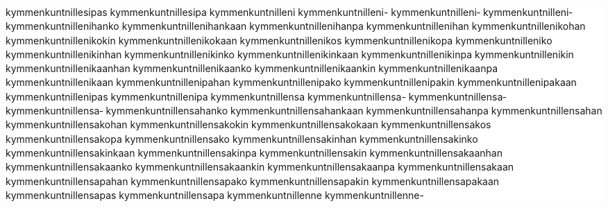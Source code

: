 kymmenkuntnillesipas
kymmenkuntnillesipa
kymmenkuntnilleni
kymmenkuntnilleni-
kymmenkuntnilleni‐
kymmenkuntnilleni‑
kymmenkuntnillenihanko
kymmenkuntnillenihankaan
kymmenkuntnillenihanpa
kymmenkuntnillenihan
kymmenkuntnillenikohan
kymmenkuntnillenikokin
kymmenkuntnillenikokaan
kymmenkuntnillenikos
kymmenkuntnillenikopa
kymmenkuntnilleniko
kymmenkuntnillenikinhan
kymmenkuntnillenikinko
kymmenkuntnillenikinkaan
kymmenkuntnillenikinpa
kymmenkuntnillenikin
kymmenkuntnillenikaanhan
kymmenkuntnillenikaanko
kymmenkuntnillenikaankin
kymmenkuntnillenikaanpa
kymmenkuntnillenikaan
kymmenkuntnillenipahan
kymmenkuntnillenipako
kymmenkuntnillenipakin
kymmenkuntnillenipakaan
kymmenkuntnillenipas
kymmenkuntnillenipa
kymmenkuntnillensa
kymmenkuntnillensa-
kymmenkuntnillensa‐
kymmenkuntnillensa‑
kymmenkuntnillensahanko
kymmenkuntnillensahankaan
kymmenkuntnillensahanpa
kymmenkuntnillensahan
kymmenkuntnillensakohan
kymmenkuntnillensakokin
kymmenkuntnillensakokaan
kymmenkuntnillensakos
kymmenkuntnillensakopa
kymmenkuntnillensako
kymmenkuntnillensakinhan
kymmenkuntnillensakinko
kymmenkuntnillensakinkaan
kymmenkuntnillensakinpa
kymmenkuntnillensakin
kymmenkuntnillensakaanhan
kymmenkuntnillensakaanko
kymmenkuntnillensakaankin
kymmenkuntnillensakaanpa
kymmenkuntnillensakaan
kymmenkuntnillensapahan
kymmenkuntnillensapako
kymmenkuntnillensapakin
kymmenkuntnillensapakaan
kymmenkuntnillensapas
kymmenkuntnillensapa
kymmenkuntnillenne
kymmenkuntnillenne-